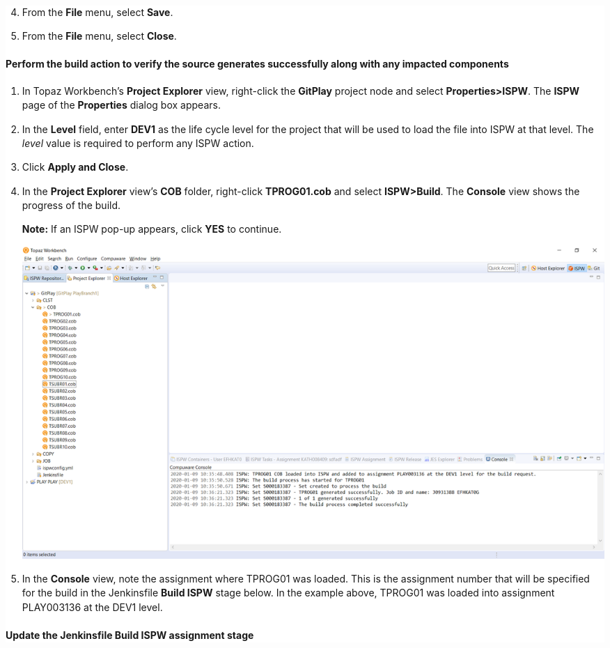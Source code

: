 4. From the **File** menu, select **Save**.

5. From the **File** menu, select **Close**.
    <a id="_3-perform-the-build-action-to-verify-the-source-generates-successfully-along-with-any-impacted-components"></a>

#### **Perform the build action to verify the source generates successfully along with any impacted components**

1. In Topaz Workbench’s **Project Explorer** view, right-click the **GitPlay** project node and select **Properties>ISPW**. The **ISPW** page of the **Properties** dialog box appears.

2. In the **Level** field, enter **DEV1** as the life cycle level for the project that will be used to load the file into ISPW at that level.  The *level* value is required to perform any ISPW action. 

3. Click **Apply and Close**.

4. In the **Project Explorer** view’s **COB** folder, right-click **TPROG01.cob** and select **ISPW>Build**. The **Console** view shows the progress of the build.

    **Note:** If an ISPW pop-up appears, click **YES** to continue.

    ![ConsoleViewBuild](./images/ConsoleViewBuild.png)

5. In the **Console** view, note the assignment where TPROG01 was loaded. This is the assignment number that will be specified for the build in the Jenkinsfile **Build ISPW** stage below. In the example above, TPROG01 was loaded into assignment PLAY003136 at the DEV1 level.
    <a id="_4-update-the-jenkinsfile-build-ispw-assignment-stage"></a>

#### **Update the Jenkinsfile Build ISPW assignment stage**
